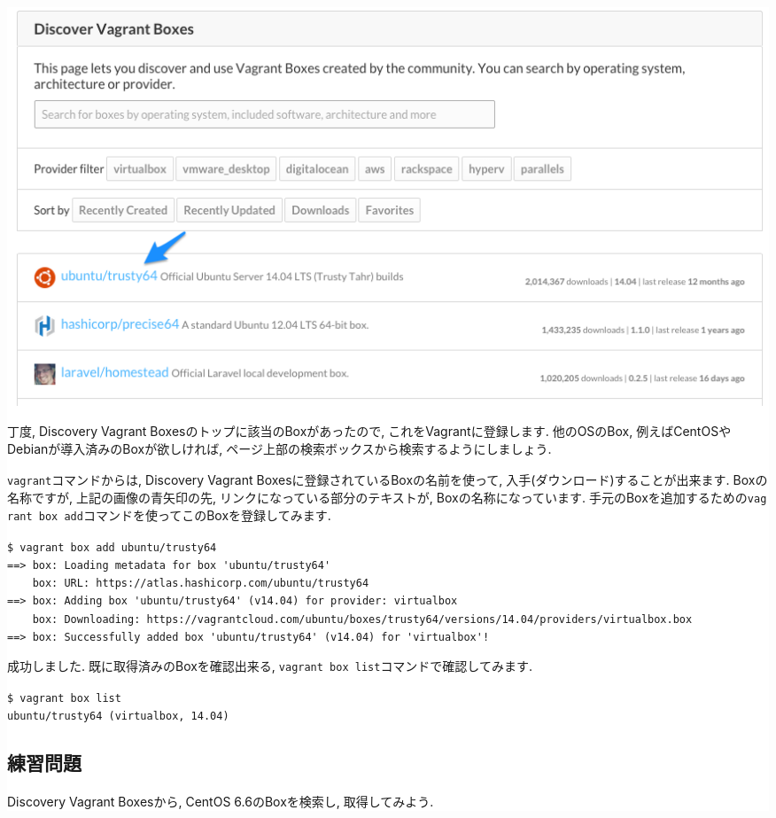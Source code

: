 ![](/infrastructure-as-code/img/vagrant-7.png)

丁度, Discovery Vagrant Boxesのトップに該当のBoxがあったので, これをVagrantに登録します.
他のOSのBox, 例えばCentOSやDebianが導入済みのBoxが欲しければ, ページ上部の検索ボックスから検索するようにしましょう.

`vagrant`コマンドからは, Discovery Vagrant Boxesに登録されているBoxの名前を使って, 入手(ダウンロード)することが出来ます.
Boxの名称ですが, 上記の画像の青矢印の先, リンクになっている部分のテキストが, Boxの名称になっています.
手元のBoxを追加するための`vagrant box add`コマンドを使ってこのBoxを登録してみます.

```
$ vagrant box add ubuntu/trusty64
==> box: Loading metadata for box 'ubuntu/trusty64'
    box: URL: https://atlas.hashicorp.com/ubuntu/trusty64
==> box: Adding box 'ubuntu/trusty64' (v14.04) for provider: virtualbox
    box: Downloading: https://vagrantcloud.com/ubuntu/boxes/trusty64/versions/14.04/providers/virtualbox.box
==> box: Successfully added box 'ubuntu/trusty64' (v14.04) for 'virtualbox'!
```

成功しました.
既に取得済みのBoxを確認出来る, `vagrant box list`コマンドで確認してみます.

```
$ vagrant box list
ubuntu/trusty64 (virtualbox, 14.04)
```

## 練習問題

Discovery Vagrant Boxesから, CentOS 6.6のBoxを検索し, 取得してみよう.
